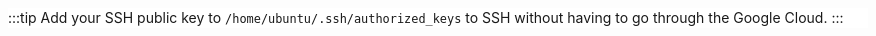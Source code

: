 :::tip
Add your SSH public key to `/home/ubuntu/.ssh/authorized_keys` to SSH without having to go through the Google Cloud.
:::

</TabItem>
</Tabs>
